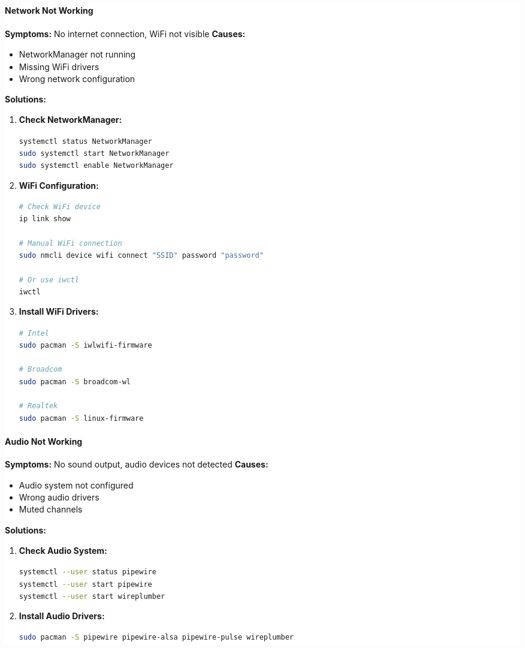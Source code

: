 #### Network Not Working
**Symptoms:** No internet connection, WiFi not visible
**Causes:**
- NetworkManager not running
- Missing WiFi drivers
- Wrong network configuration

**Solutions:**
1. **Check NetworkManager:**
   ```bash
   systemctl status NetworkManager
   sudo systemctl start NetworkManager
   sudo systemctl enable NetworkManager
   ```

2. **WiFi Configuration:**
   ```bash
   # Check WiFi device
   ip link show
   
   # Manual WiFi connection
   sudo nmcli device wifi connect "SSID" password "password"
   
   # Or use iwctl
   iwctl
   ```

3. **Install WiFi Drivers:**
   ```bash
   # Intel
   sudo pacman -S iwlwifi-firmware
   
   # Broadcom
   sudo pacman -S broadcom-wl
   
   # Realtek
   sudo pacman -S linux-firmware
   ```

#### Audio Not Working
**Symptoms:** No sound output, audio devices not detected
**Causes:**
- Audio system not configured
- Wrong audio drivers
- Muted channels

**Solutions:**
1. **Check Audio System:**
   ```bash
   systemctl --user status pipewire
   systemctl --user start pipewire
   systemctl --user start wireplumber
   ```

2. **Install Audio Drivers:**
   ```bash
   sudo pacman -S pipewire pipewire-alsa pipewire-pulse wireplumber
   ```
